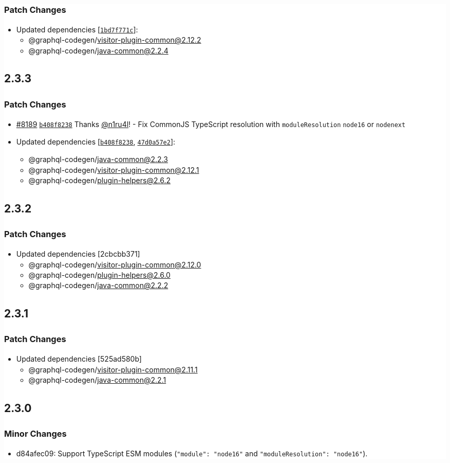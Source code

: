### Patch Changes

- Updated dependencies
  [[`1bd7f771c`](https://github.com/dotansimha/graphql-code-generator/commit/1bd7f771ccb949a5a37395c7c57cb41c19340714)]:
  - @graphql-codegen/visitor-plugin-common@2.12.2
  - @graphql-codegen/java-common@2.2.4

## 2.3.3

### Patch Changes

- [#8189](https://github.com/dotansimha/graphql-code-generator/pull/8189)
  [`b408f8238`](https://github.com/dotansimha/graphql-code-generator/commit/b408f8238c00bbb4cd448501093856c06cfde50f)
  Thanks [@n1ru4l](https://github.com/n1ru4l)! - Fix CommonJS TypeScript resolution with
  `moduleResolution` `node16` or `nodenext`

- Updated dependencies
  [[`b408f8238`](https://github.com/dotansimha/graphql-code-generator/commit/b408f8238c00bbb4cd448501093856c06cfde50f),
  [`47d0a57e2`](https://github.com/dotansimha/graphql-code-generator/commit/47d0a57e27dd0d2334670bfc6c81c45e00ff4e74)]:
  - @graphql-codegen/java-common@2.2.3
  - @graphql-codegen/visitor-plugin-common@2.12.1
  - @graphql-codegen/plugin-helpers@2.6.2

## 2.3.2

### Patch Changes

- Updated dependencies [2cbcbb371]
  - @graphql-codegen/visitor-plugin-common@2.12.0
  - @graphql-codegen/plugin-helpers@2.6.0
  - @graphql-codegen/java-common@2.2.2

## 2.3.1

### Patch Changes

- Updated dependencies [525ad580b]
  - @graphql-codegen/visitor-plugin-common@2.11.1
  - @graphql-codegen/java-common@2.2.1

## 2.3.0

### Minor Changes

- d84afec09: Support TypeScript ESM modules (`"module": "node16"` and
  `"moduleResolution": "node16"`).
